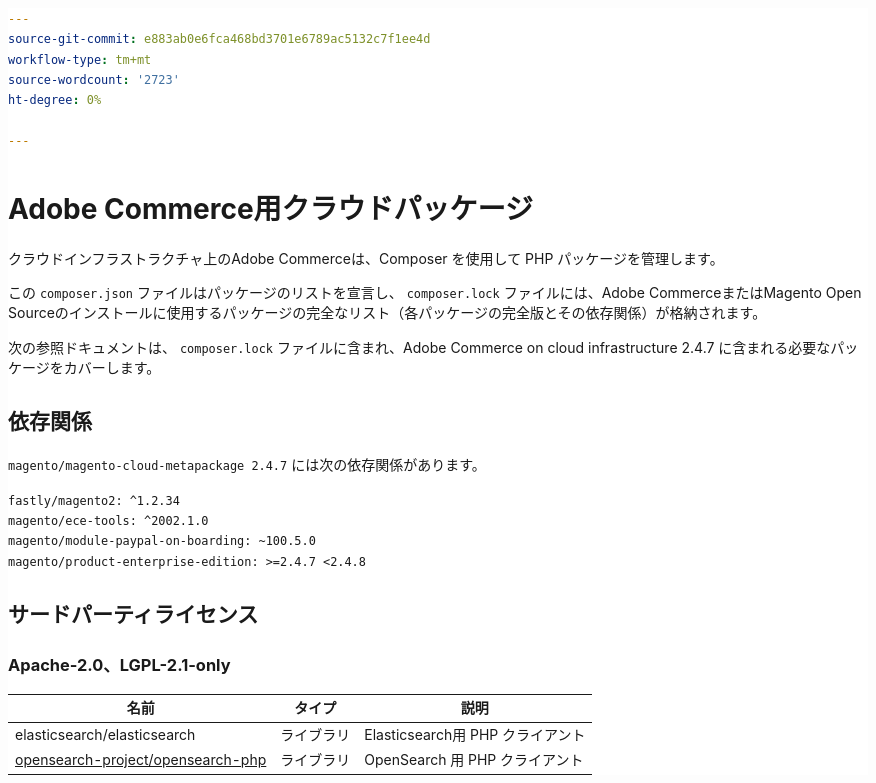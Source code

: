 ```yaml
---
source-git-commit: e883ab0e6fca468bd3701e6789ac5132c7f1ee4d
workflow-type: tm+mt
source-wordcount: '2723'
ht-degree: 0%

---
```

# Adobe Commerce用クラウドパッケージ









クラウドインフラストラクチャ上のAdobe Commerceは、Composer を使用して PHP パッケージを管理します。

この `composer.json` ファイルはパッケージのリストを宣言し、 `composer.lock` ファイルには、Adobe CommerceまたはMagento Open Sourceのインストールに使用するパッケージの完全なリスト（各パッケージの完全版とその依存関係）が格納されます。

次の参照ドキュメントは、 `composer.lock` ファイルに含まれ、Adobe Commerce on cloud infrastructure 2.4.7 に含まれる必要なパッケージをカバーします。

## 依存関係

`magento/magento-cloud-metapackage 2.4.7` には次の依存関係があります。

```config
fastly/magento2: ^1.2.34
magento/ece-tools: ^2002.1.0
magento/module-paypal-on-boarding: ~100.5.0
magento/product-enterprise-edition: >=2.4.7 <2.4.8
```

## サードパーティライセンス

### Apache-2.0、LGPL-2.1-only

<table>
  <thead>
    <tr>
      <th>名前</th>
      <th>タイプ</th>
      <th>説明</th>
    </tr>
  </thead>
  <tbody>
  <tr>
    <td>
      elasticsearch/elasticsearch
    </td>
    <td>ライブラリ</td>
    <td>Elasticsearch用 PHP クライアント</td>
  </tr>
  <tr>
    <td>
      <a href="https://github.com/opensearch-project/opensearch-php.git">opensearch-project/opensearch-php</a>
    </td>
    <td>ライブラリ</td>
    <td>OpenSearch 用 PHP クライアント</td>
  </tr>
  </tbody>
